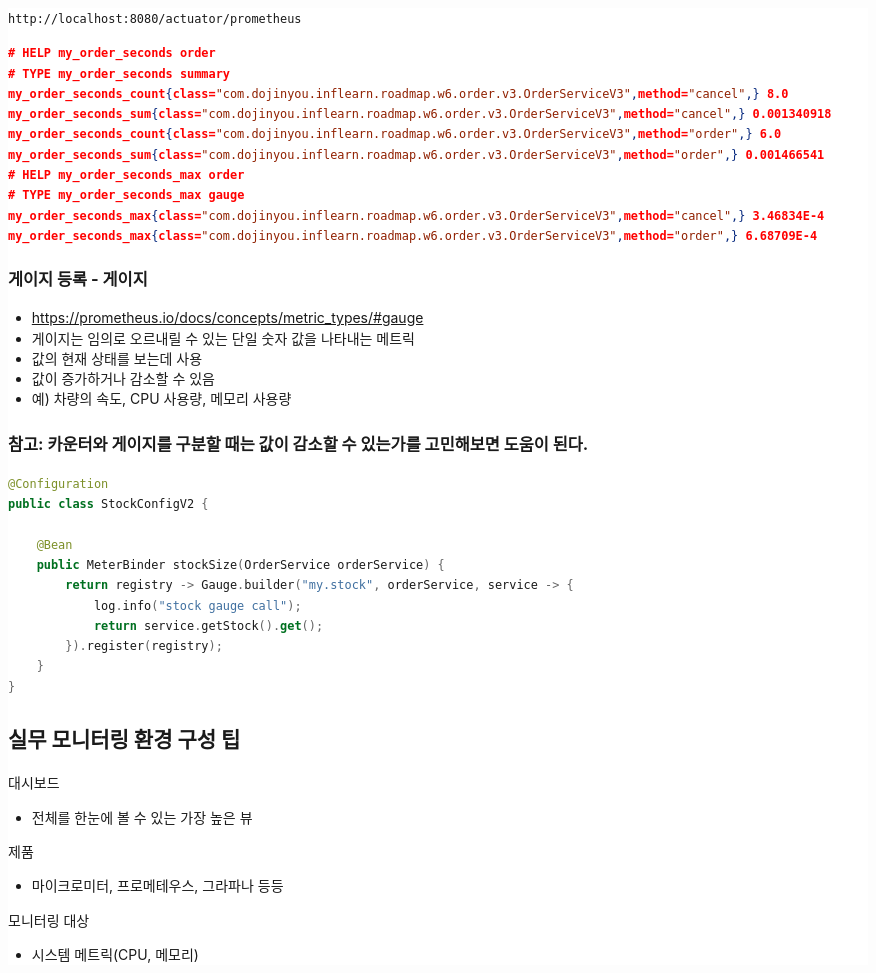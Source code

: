 
`http://localhost:8080/actuator/prometheus`

```json
# HELP my_order_seconds order
# TYPE my_order_seconds summary
my_order_seconds_count{class="com.dojinyou.inflearn.roadmap.w6.order.v3.OrderServiceV3",method="cancel",} 8.0
my_order_seconds_sum{class="com.dojinyou.inflearn.roadmap.w6.order.v3.OrderServiceV3",method="cancel",} 0.001340918
my_order_seconds_count{class="com.dojinyou.inflearn.roadmap.w6.order.v3.OrderServiceV3",method="order",} 6.0
my_order_seconds_sum{class="com.dojinyou.inflearn.roadmap.w6.order.v3.OrderServiceV3",method="order",} 0.001466541
# HELP my_order_seconds_max order
# TYPE my_order_seconds_max gauge
my_order_seconds_max{class="com.dojinyou.inflearn.roadmap.w6.order.v3.OrderServiceV3",method="cancel",} 3.46834E-4
my_order_seconds_max{class="com.dojinyou.inflearn.roadmap.w6.order.v3.OrderServiceV3",method="order",} 6.68709E-4
```
### 게이지 등록 - 게이지

- https://prometheus.io/docs/concepts/metric_types/#gauge
- 게이지는 임의로 오르내릴 수 있는 단일 숫자 값을 나타내는 메트릭
- 값의 현재 상태를 보는데 사용
- 값이 증가하거나 감소할 수 있음
- 예) 차량의 속도, CPU 사용량, 메모리 사용량
### 참고: 카운터와 게이지를 구분할 때는 값이 감소할 수 있는가를 고민해보면 도움이 된다.

```kotlin
@Configuration
public class StockConfigV2 {

    @Bean
    public MeterBinder stockSize(OrderService orderService) {
        return registry -> Gauge.builder("my.stock", orderService, service -> {
            log.info("stock gauge call");
            return service.getStock().get();
        }).register(registry);
    }
}
```

## 실무 모니터링 환경 구성 팁

대시보드
- 전체를 한눈에 볼 수 있는 가장 높은 뷰

제품
- 마이크로미터, 프로메테우스, 그라파나 등등

모니터링 대상
- 시스템 메트릭(CPU, 메모리)
